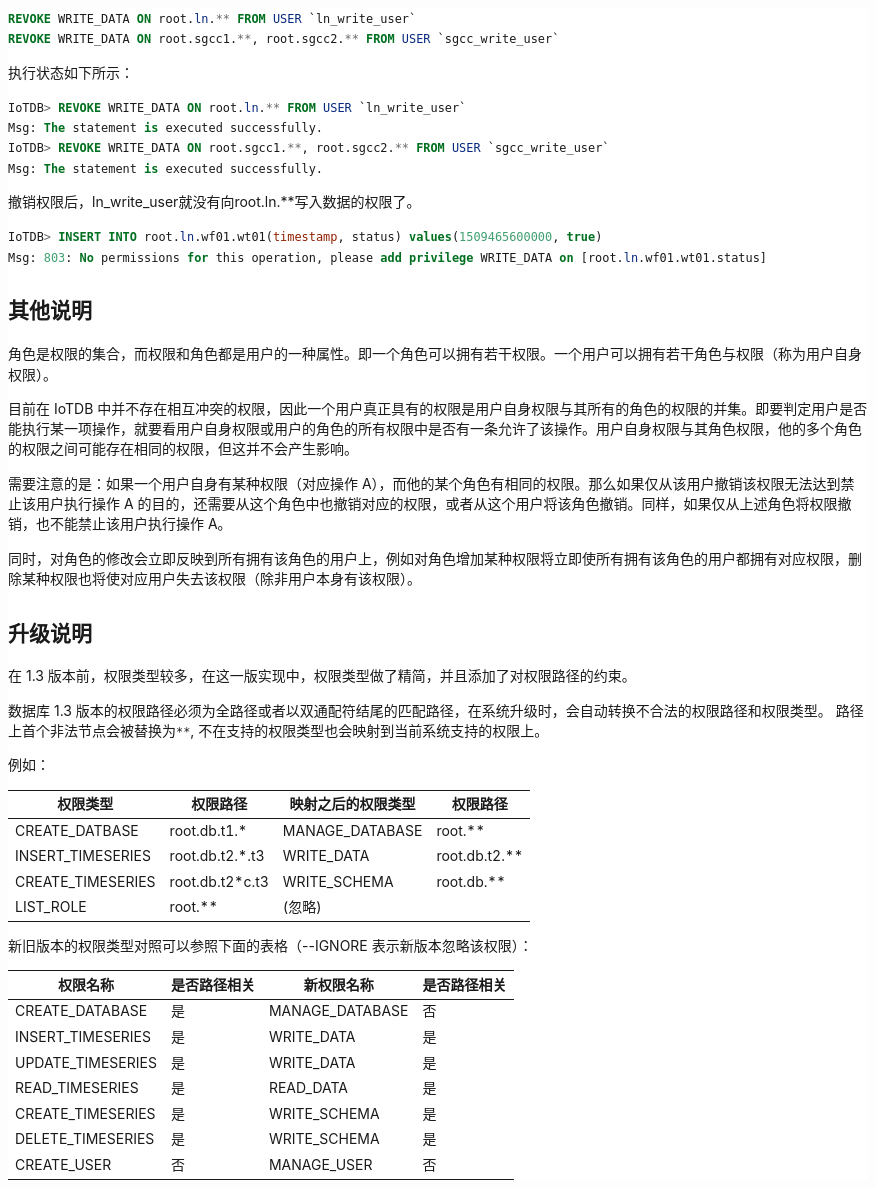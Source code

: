 ``` SQL
REVOKE WRITE_DATA ON root.ln.** FROM USER `ln_write_user`
REVOKE WRITE_DATA ON root.sgcc1.**, root.sgcc2.** FROM USER `sgcc_write_user`
```

执行状态如下所示：
``` SQL
IoTDB> REVOKE WRITE_DATA ON root.ln.** FROM USER `ln_write_user`
Msg: The statement is executed successfully.
IoTDB> REVOKE WRITE_DATA ON root.sgcc1.**, root.sgcc2.** FROM USER `sgcc_write_user`
Msg: The statement is executed successfully.
```

撤销权限后，ln_write_user就没有向root.ln.**写入数据的权限了。

``` SQL
IoTDB> INSERT INTO root.ln.wf01.wt01(timestamp, status) values(1509465600000, true)
Msg: 803: No permissions for this operation, please add privilege WRITE_DATA on [root.ln.wf01.wt01.status]
```

## 其他说明

角色是权限的集合，而权限和角色都是用户的一种属性。即一个角色可以拥有若干权限。一个用户可以拥有若干角色与权限（称为用户自身权限）。

目前在 IoTDB 中并不存在相互冲突的权限，因此一个用户真正具有的权限是用户自身权限与其所有的角色的权限的并集。即要判定用户是否能执行某一项操作，就要看用户自身权限或用户的角色的所有权限中是否有一条允许了该操作。用户自身权限与其角色权限，他的多个角色的权限之间可能存在相同的权限，但这并不会产生影响。

需要注意的是：如果一个用户自身有某种权限（对应操作 A），而他的某个角色有相同的权限。那么如果仅从该用户撤销该权限无法达到禁止该用户执行操作 A 的目的，还需要从这个角色中也撤销对应的权限，或者从这个用户将该角色撤销。同样，如果仅从上述角色将权限撤销，也不能禁止该用户执行操作 A。

同时，对角色的修改会立即反映到所有拥有该角色的用户上，例如对角色增加某种权限将立即使所有拥有该角色的用户都拥有对应权限，删除某种权限也将使对应用户失去该权限（除非用户本身有该权限）。

## 升级说明

在 1.3 版本前，权限类型较多，在这一版实现中，权限类型做了精简，并且添加了对权限路径的约束。

数据库 1.3 版本的权限路径必须为全路径或者以双通配符结尾的匹配路径，在系统升级时，会自动转换不合法的权限路径和权限类型。
路径上首个非法节点会被替换为`**`, 不在支持的权限类型也会映射到当前系统支持的权限上。

例如：

| 权限类型          | 权限路径        | 映射之后的权限类型       | 权限路径      |
| ----------------- | --------------- |-----------------| ------------- |
| CREATE_DATBASE    | root.db.t1.*    | MANAGE_DATABASE | root.**       |
| INSERT_TIMESERIES | root.db.t2.*.t3 | WRITE_DATA      | root.db.t2.** |
| CREATE_TIMESERIES | root.db.t2*c.t3 | WRITE_SCHEMA    | root.db.**    |
| LIST_ROLE         | root.**         | (忽略)            |               |


新旧版本的权限类型对照可以参照下面的表格（--IGNORE 表示新版本忽略该权限）：

| 权限名称                      | 是否路径相关 | 新权限名称           | 是否路径相关 |
|---------------------------|--------|-----------------|--------|
| CREATE_DATABASE           | 是      | MANAGE_DATABASE | 否      |
| INSERT_TIMESERIES         | 是      | WRITE_DATA      | 是      |
| UPDATE_TIMESERIES         | 是      | WRITE_DATA      | 是      |
| READ_TIMESERIES           | 是      | READ_DATA       | 是      |
| CREATE_TIMESERIES         | 是      | WRITE_SCHEMA    | 是      |
| DELETE_TIMESERIES         | 是      | WRITE_SCHEMA    | 是      |
| CREATE_USER               | 否      | MANAGE_USER     | 否      |